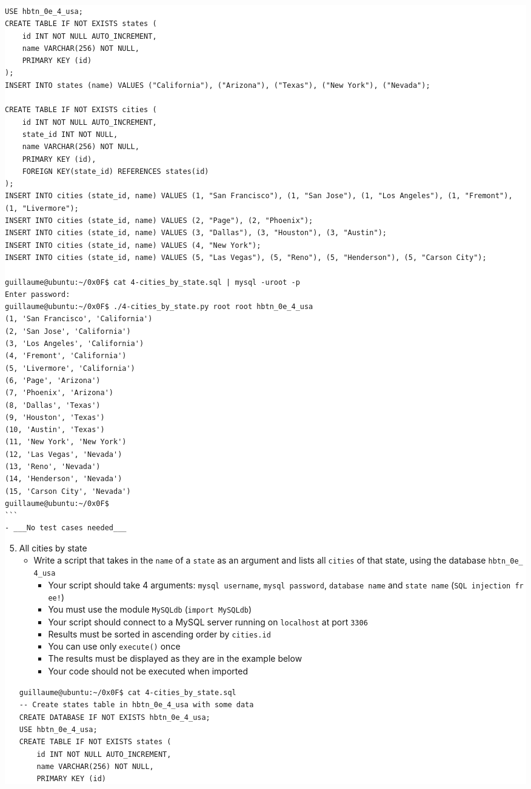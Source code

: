 	USE hbtn_0e_4_usa;
	CREATE TABLE IF NOT EXISTS states ( 
	    id INT NOT NULL AUTO_INCREMENT, 
	    name VARCHAR(256) NOT NULL,
	    PRIMARY KEY (id)
	);
	INSERT INTO states (name) VALUES ("California"), ("Arizona"), ("Texas"), ("New York"), ("Nevada");

	CREATE TABLE IF NOT EXISTS cities ( 
	    id INT NOT NULL AUTO_INCREMENT, 
	    state_id INT NOT NULL,
	    name VARCHAR(256) NOT NULL,
	    PRIMARY KEY (id),
	    FOREIGN KEY(state_id) REFERENCES states(id)
	);
	INSERT INTO cities (state_id, name) VALUES (1, "San Francisco"), (1, "San Jose"), (1, "Los Angeles"), (1, "Fremont"), (1, "Livermore");
	INSERT INTO cities (state_id, name) VALUES (2, "Page"), (2, "Phoenix");
	INSERT INTO cities (state_id, name) VALUES (3, "Dallas"), (3, "Houston"), (3, "Austin");
	INSERT INTO cities (state_id, name) VALUES (4, "New York");
	INSERT INTO cities (state_id, name) VALUES (5, "Las Vegas"), (5, "Reno"), (5, "Henderson"), (5, "Carson City");

	guillaume@ubuntu:~/0x0F$ cat 4-cities_by_state.sql | mysql -uroot -p
	Enter password: 
	guillaume@ubuntu:~/0x0F$ ./4-cities_by_state.py root root hbtn_0e_4_usa
	(1, 'San Francisco', 'California')
	(2, 'San Jose', 'California')
	(3, 'Los Angeles', 'California')
	(4, 'Fremont', 'California')
	(5, 'Livermore', 'California')
	(6, 'Page', 'Arizona')
	(7, 'Phoenix', 'Arizona')
	(8, 'Dallas', 'Texas')
	(9, 'Houston', 'Texas')
	(10, 'Austin', 'Texas')
	(11, 'New York', 'New York')
	(12, 'Las Vegas', 'Nevada')
	(13, 'Reno', 'Nevada')
	(14, 'Henderson', 'Nevada')
	(15, 'Carson City', 'Nevada')
	guillaume@ubuntu:~/0x0F$ 
	```
	- ___No test cases needed___

5. All cities by state
	- Write a script that takes in the `name` of a `state` as an argument and lists all `cities` of that state, using the database `hbtn_0e_4_usa`
		- Your script should take 4 arguments: `mysql username`, `mysql password`, `database name` and `state name` (`SQL injection free!`)
		- You must use the module `MySQLdb` (`import MySQLdb`)
		- Your script should connect to a MySQL server running on `localhost` at port `3306`
		- Results must be sorted in ascending order by `cities.id`
		- You can use only `execute()` once
		- The results must be displayed as they are in the example below
		- Your code should not be executed when imported
	```
	guillaume@ubuntu:~/0x0F$ cat 4-cities_by_state.sql
	-- Create states table in hbtn_0e_4_usa with some data
	CREATE DATABASE IF NOT EXISTS hbtn_0e_4_usa;
	USE hbtn_0e_4_usa;
	CREATE TABLE IF NOT EXISTS states ( 
	    id INT NOT NULL AUTO_INCREMENT, 
	    name VARCHAR(256) NOT NULL,
	    PRIMARY KEY (id)